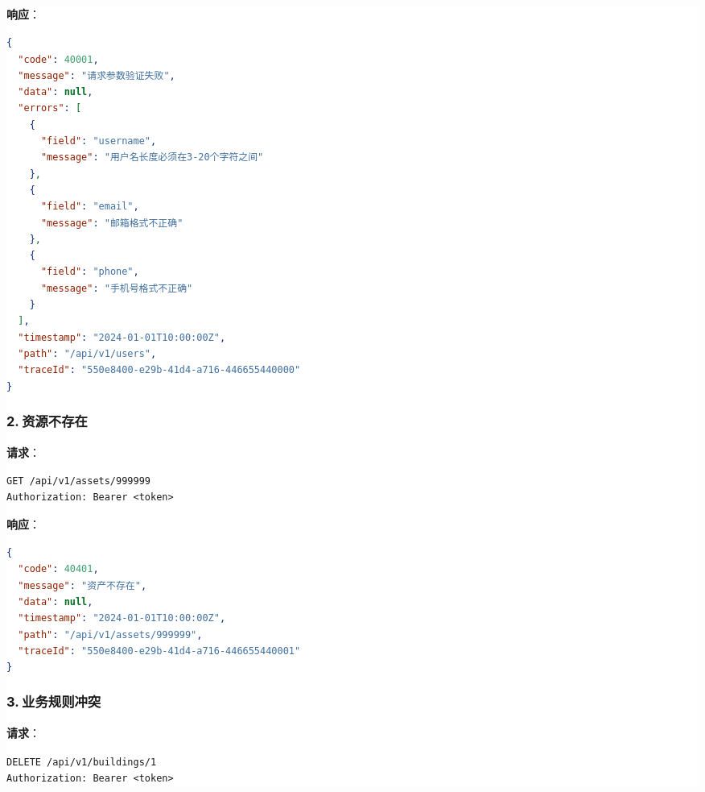 **响应**：
```json
{
  "code": 40001,
  "message": "请求参数验证失败",
  "data": null,
  "errors": [
    {
      "field": "username",
      "message": "用户名长度必须在3-20个字符之间"
    },
    {
      "field": "email",
      "message": "邮箱格式不正确"
    },
    {
      "field": "phone",
      "message": "手机号格式不正确"
    }
  ],
  "timestamp": "2024-01-01T10:00:00Z",
  "path": "/api/v1/users",
  "traceId": "550e8400-e29b-41d4-a716-446655440000"
}
```

### 2. 资源不存在

**请求**：
```http
GET /api/v1/assets/999999
Authorization: Bearer <token>
```

**响应**：
```json
{
  "code": 40401,
  "message": "资产不存在",
  "data": null,
  "timestamp": "2024-01-01T10:00:00Z",
  "path": "/api/v1/assets/999999",
  "traceId": "550e8400-e29b-41d4-a716-446655440001"
}
```

### 3. 业务规则冲突

**请求**：
```http
DELETE /api/v1/buildings/1
Authorization: Bearer <token>
```

